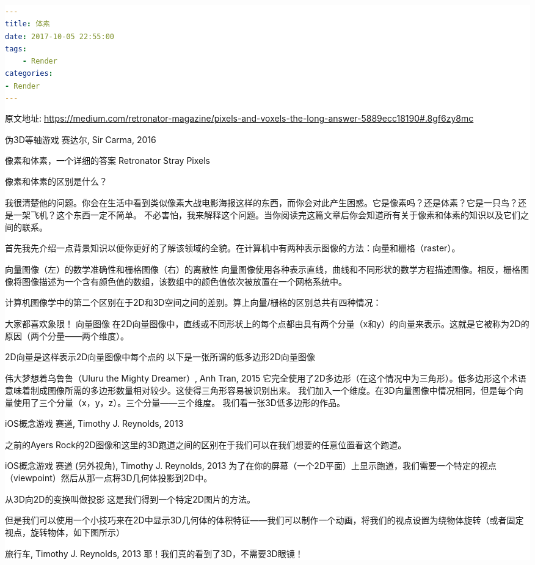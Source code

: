 ```yaml
---
title: 体素
date: 2017-10-05 22:55:00
tags:
    - Render
categories:
- Render
---
```

原文地址: https://medium.com/retronator-magazine/pixels-and-voxels-the-long-answer-5889ecc18190#.8gf6zy8mc

伪3D等轴游戏 赛达尔, Sir Carma, 2016

像素和体素，一个详细的答案
Retronator Stray Pixels

像素和体素的区别是什么？

我很清楚他的问题。你会在生活中看到类似像素大战电影海报这样的东西，而你会对此产生困惑。它是像素吗？还是体素？它是一只鸟？还是一架飞机？这个东西一定不简单。 
不必害怕，我来解释这个问题。当你阅读完这篇文章后你会知道所有关于像素和体素的知识以及它们之间的联系。

首先我先介绍一点背景知识以便你更好的了解该领域的全貌。在计算机中有两种表示图像的方法：向量和栅格（raster）。

向量图像（左）的数学准确性和栅格图像（右）的离散性
向量图像使用各种表示直线，曲线和不同形状的数学方程描述图像。相反，栅格图像将图像描述为一个含有颜色值的数组，该数组中的颜色值依次被放置在一个网格系统中。

计算机图像学中的第二个区别在于2D和3D空间之间的差别。算上向量/栅格的区别总共有四种情况：

大家都喜欢象限！
向量图像
在2D向量图像中，直线或不同形状上的每个点都由具有两个分量（x和y）的向量来表示。这就是它被称为2D的原因（两个分量——两个维度）。

2D向量是这样表示2D向量图像中每个点的
以下是一张所谓的低多边形2D向量图像


伟大梦想着乌鲁鲁（Uluru the Mighty Dreamer）, Anh Tran, 2015
它完全使用了2D多边形（在这个情况中为三角形）。低多边形这个术语意味着制成图像所需的多边形数量相对较少。这使得三角形容易被识别出来。
我们加入一个维度。在3D向量图像中情况相同，但是每个向量使用了三个分量（x，y，z）。三个分量——三个维度。
我们看一张3D低多边形的作品。


iOS概念游戏 赛道, Timothy J. Reynolds, 2013

之前的Ayers Rock的2D图像和这里的3D跑道之间的区别在于我们可以在我们想要的任意位置看这个跑道。


iOS概念游戏 赛道 (另外视角), Timothy J. Reynolds, 2013
为了在你的屏幕（一个2D平面）上显示跑道，我们需要一个特定的视点（viewpoint）然后从那一点将3D几何体投影到2D中。


从3D向2D的变换叫做投影
这是我们得到一个特定2D图片的方法。

但是我们可以使用一个小技巧来在2D中显示3D几何体的体积特征——我们可以制作一个动画，将我们的视点设置为绕物体旋转（或者固定视点，旋转物体，如下图所示）


旅行车, Timothy J. Reynolds, 2013
耶！我们真的看到了3D，不需要3D眼镜！
